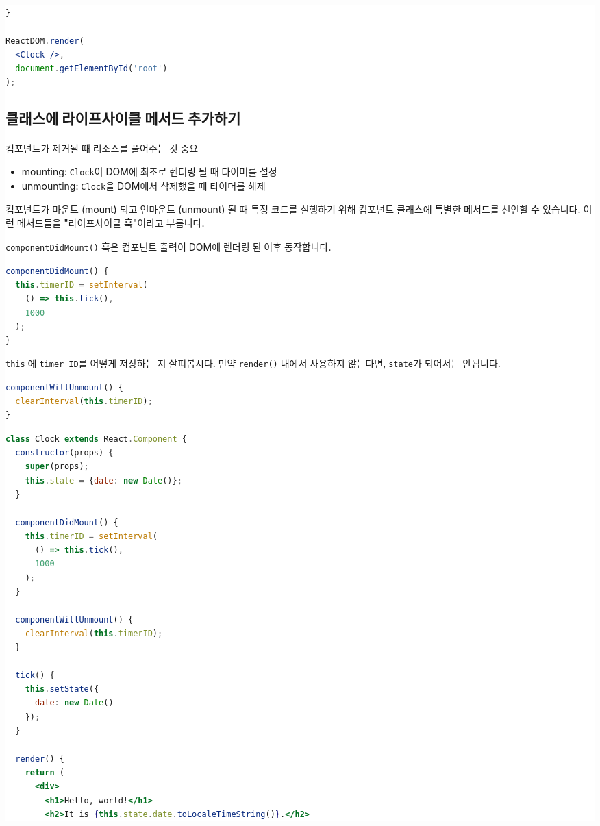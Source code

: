 ```jsx
}

ReactDOM.render(
  <Clock />,
  document.getElementById('root')
);
```

## 클래스에 라이프사이클 메서드 추가하기

컴포넌트가 제거될 때 리소스를 풀어주는 것 중요

- mounting: `Clock`이 DOM에 최초로 렌더링 될 때 타이머를 설정
- unmounting: `Clock`을 DOM에서 삭제했을 때 타이머를 해제

컴포넌트가 마운트 (mount) 되고 언마운트 (unmount) 될 때 특정 코드를 실행하기 위해 컴포넌트 클래스에 특별한 메서드를 선언할 수 있습니다. 이런 메서드들을 "라이프사이클 훅"이라고 부릅니다.

`componentDidMount()` 훅은 컴포넌트 출력이 DOM에 렌더링 된 이후 동작합니다.

```jsx
componentDidMount() {
  this.timerID = setInterval(
    () => this.tick(),
    1000
  );
}
```

`this` 에 `timer ID`를 어떻게 저장하는 지 살펴봅시다.
만약 `render()` 내에서 사용하지 않는다면, `state`가 되어서는 안됩니다.

```jsx
componentWillUnmount() {
  clearInterval(this.timerID);
}
```

```jsx
class Clock extends React.Component {
  constructor(props) {
    super(props);
    this.state = {date: new Date()};
  }

  componentDidMount() {
    this.timerID = setInterval(
      () => this.tick(),
      1000
    );
  }

  componentWillUnmount() {
    clearInterval(this.timerID);
  }

  tick() {
    this.setState({
      date: new Date()
    });
  }

  render() {
    return (
      <div>
        <h1>Hello, world!</h1>
        <h2>It is {this.state.date.toLocaleTimeString()}.</h2>
```